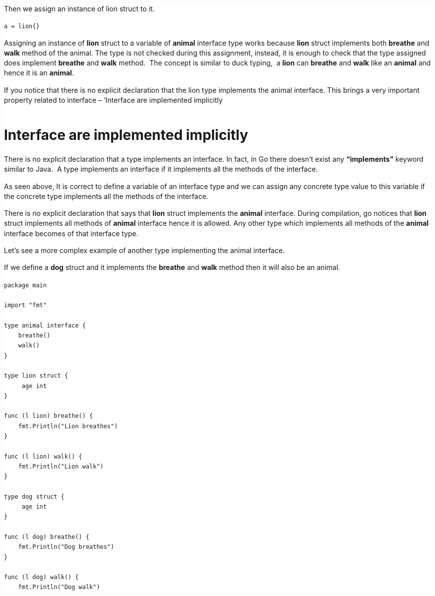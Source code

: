 Then we assign an instance of lion struct to it.

```
a = lion{}
```

Assigning an instance of **lion** struct to a variable of **animal** interface type works because **lion** struct implements both **breathe** and **walk** method of the animal. The type is not checked during this assignment, instead, it is enough to check that the type assigned does implement **breathe** and **walk** method.  The concept is similar to duck typing,  a **lion** can **breathe** and **walk** like an **animal** and hence it is an **animal**.

If you notice that there is no explicit declaration that the lion type implements the animal interface. This brings a very important property related to interface – ‘Interface are implemented implicitly

# **Interface are implemented implicitly**

There is no explicit declaration that a type implements an interface. In fact, in Go there doesn’t exist any **“implements”** keyword similar to Java.  A type implements an interface if it implements all the methods of the interface.

As seen above, It is correct to define a variable of an interface type and we can assign any concrete type value to this variable if the concrete type implements all the methods of the interface.

There is no explicit declaration that says that **lion** struct implements the **animal** interface. During compilation, go notices that **lion** struct implements all methods of **animal** interface hence it is allowed. Any other type which implements all methods of the **animal** interface becomes of that interface type.

Let’s see a more complex example of another type implementing the animal interface.

If we define a **dog** struct and it implements the **breathe** and **walk** method then it will also be an animal.

```
package main

import "fmt"

type animal interface {
    breathe()
    walk()
}

type lion struct {
     age int
}

func (l lion) breathe() {
    fmt.Println("Lion breathes")
}

func (l lion) walk() {
    fmt.Println("Lion walk")
}

type dog struct {
     age int
}

func (l dog) breathe() {
    fmt.Println("Dog breathes")
}

func (l dog) walk() {
    fmt.Println("Dog walk")
```